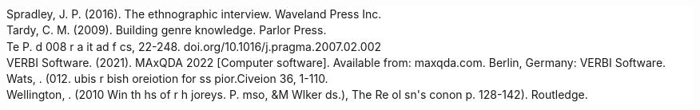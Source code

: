Spradley, J. P. (2016). The ethnographic interview. Waveland Press Inc.   
Tardy, C. M. (2009). Building genre knowledge. Parlor Press.   
Te P. d 008  r a it   ad   f cs,  22-248. doi.org/10.1016/j.pragma.2007.02.002   
VERBI Software. (2021). MAxQDA 2022 [Computer software]. Available from: maxqda.com. Berlin, Germany: VERBI Software.   
Wats, . (012. ubis r bish oreiotion for  ss  pior.Civeion 36, 1-110.   
Wellington, . (2010 Win th hs of r h joreys.  P. mso, &M Wlker ds.), The Re ol sn's conon p. 128-142). Routledge.